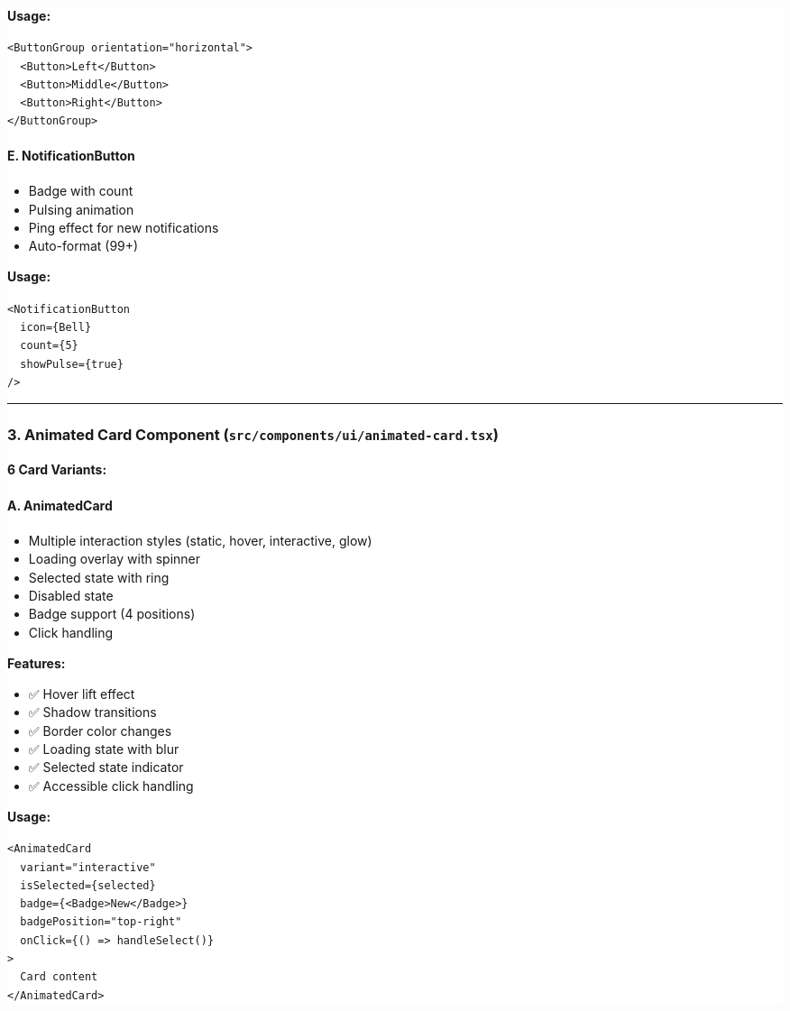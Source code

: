 **Usage:**
```tsx
<ButtonGroup orientation="horizontal">
  <Button>Left</Button>
  <Button>Middle</Button>
  <Button>Right</Button>
</ButtonGroup>
```

#### E. NotificationButton
- Badge with count
- Pulsing animation
- Ping effect for new notifications
- Auto-format (99+)

**Usage:**
```tsx
<NotificationButton
  icon={Bell}
  count={5}
  showPulse={true}
/>
```

---

### 3. Animated Card Component (`src/components/ui/animated-card.tsx`)

**6 Card Variants:**

#### A. AnimatedCard
- Multiple interaction styles (static, hover, interactive, glow)
- Loading overlay with spinner
- Selected state with ring
- Disabled state
- Badge support (4 positions)
- Click handling

**Features:**
- ✅ Hover lift effect
- ✅ Shadow transitions
- ✅ Border color changes
- ✅ Loading state with blur
- ✅ Selected state indicator
- ✅ Accessible click handling

**Usage:**
```tsx
<AnimatedCard
  variant="interactive"
  isSelected={selected}
  badge={<Badge>New</Badge>}
  badgePosition="top-right"
  onClick={() => handleSelect()}
>
  Card content
</AnimatedCard>
```
